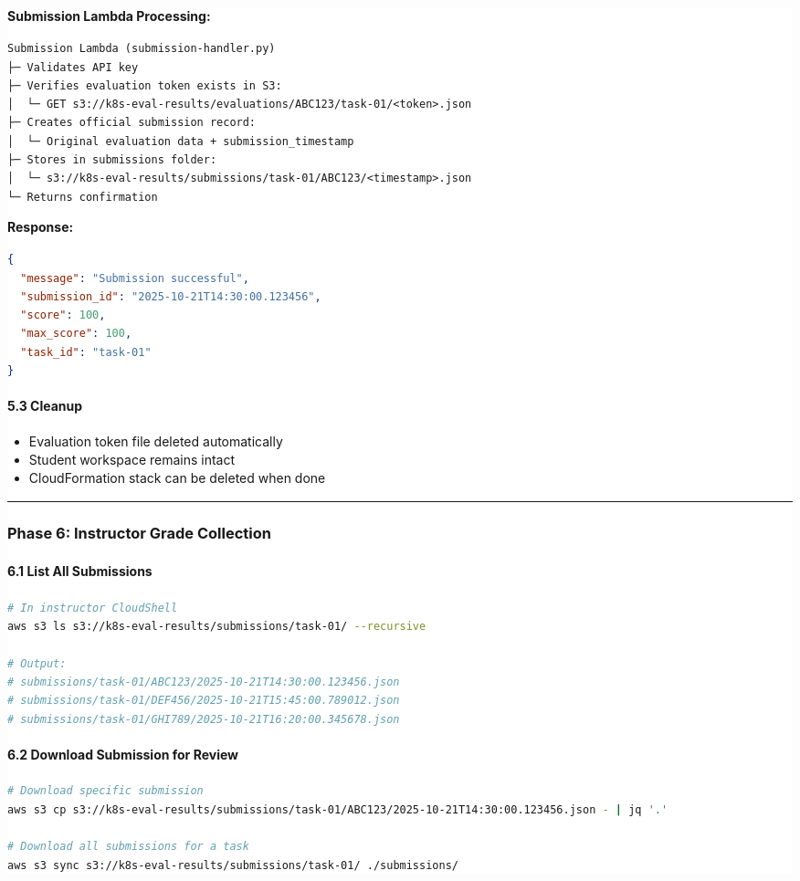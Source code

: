 **Submission Lambda Processing:**
```
Submission Lambda (submission-handler.py)
├─ Validates API key
├─ Verifies evaluation token exists in S3:
│  └─ GET s3://k8s-eval-results/evaluations/ABC123/task-01/<token>.json
├─ Creates official submission record:
│  └─ Original evaluation data + submission_timestamp
├─ Stores in submissions folder:
│  └─ s3://k8s-eval-results/submissions/task-01/ABC123/<timestamp>.json
└─ Returns confirmation
```

**Response:**
```json
{
  "message": "Submission successful",
  "submission_id": "2025-10-21T14:30:00.123456",
  "score": 100,
  "max_score": 100,
  "task_id": "task-01"
}
```

#### 5.3 Cleanup

- Evaluation token file deleted automatically
- Student workspace remains intact
- CloudFormation stack can be deleted when done

---

### Phase 6: Instructor Grade Collection

#### 6.1 List All Submissions

```bash
# In instructor CloudShell
aws s3 ls s3://k8s-eval-results/submissions/task-01/ --recursive

# Output:
# submissions/task-01/ABC123/2025-10-21T14:30:00.123456.json
# submissions/task-01/DEF456/2025-10-21T15:45:00.789012.json
# submissions/task-01/GHI789/2025-10-21T16:20:00.345678.json
```

#### 6.2 Download Submission for Review

```bash
# Download specific submission
aws s3 cp s3://k8s-eval-results/submissions/task-01/ABC123/2025-10-21T14:30:00.123456.json - | jq '.'

# Download all submissions for a task
aws s3 sync s3://k8s-eval-results/submissions/task-01/ ./submissions/
```
